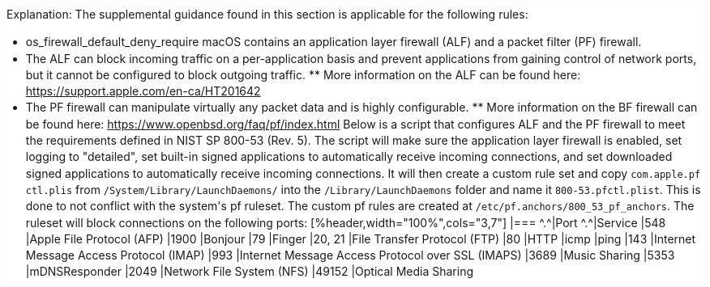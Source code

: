 Explanation:
 The supplemental guidance found in this section is applicable for the following rules:
*	os_firewall_default_deny_require
macOS contains an application layer firewall (ALF) and a packet filter (PF) firewall.
  * The ALF can block incoming traffic on a per-application basis and prevent applications from gaining control of network ports, but it cannot be configured to block outgoing traffic.
   ** More information on the ALF can be found here: https://support.apple.com/en-ca/HT201642 
  *  The PF firewall can manipulate virtually any packet data and is highly configurable. 
   ** More information on the BF firewall can be found here: https://www.openbsd.org/faq/pf/index.html
Below is a script that configures ALF and the PF firewall to meet the requirements defined in NIST SP 800-53 (Rev. 5). The script will make sure the application layer firewall is enabled, set logging to "detailed", set built-in signed applications to automatically receive incoming connections, and set downloaded signed applications to automatically receive incoming connections. It will then create a custom rule set and copy `com.apple.pfctl.plis` from `/System/Library/LaunchDaemons/` into the `/Library/LaunchDaemons` folder and name it `800-53.pfctl.plist`. This is done to not conflict with the system's pf ruleset.
The custom pf rules are created at `/etc/pf.anchors/800_53_pf_anchors`.
The ruleset will block connections on the following ports:
[%header,width="100%",cols="3,7"]
 |===
 ^.^|Port
 ^.^|Service
|548
 |Apple File Protocol (AFP)
|1900
 |Bonjour
|79
 |Finger
|20, 21
 |File Transfer Protocol (FTP)
|80
 |HTTP
|icmp
 |ping
|143
 |Internet Message Access Protocol (IMAP)
|993
 |Internet Message Access Protocol over SSL (IMAPS)
|3689
 |Music Sharing
|5353
 |mDNSResponder
|2049
 |Network File System (NFS)
|49152
 |Optical Media Sharing